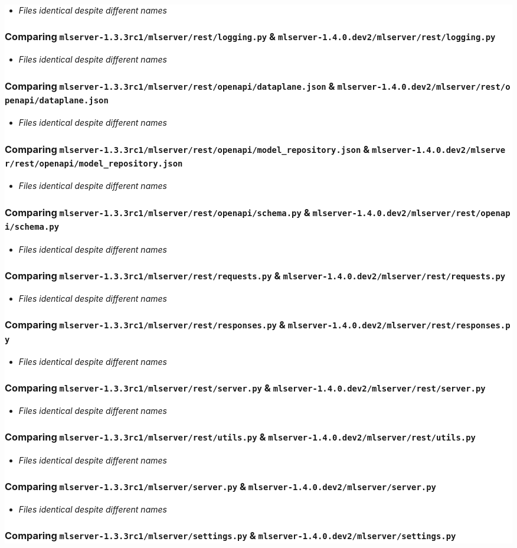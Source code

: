  * *Files identical despite different names*

### Comparing `mlserver-1.3.3rc1/mlserver/rest/logging.py` & `mlserver-1.4.0.dev2/mlserver/rest/logging.py`

 * *Files identical despite different names*

### Comparing `mlserver-1.3.3rc1/mlserver/rest/openapi/dataplane.json` & `mlserver-1.4.0.dev2/mlserver/rest/openapi/dataplane.json`

 * *Files identical despite different names*

### Comparing `mlserver-1.3.3rc1/mlserver/rest/openapi/model_repository.json` & `mlserver-1.4.0.dev2/mlserver/rest/openapi/model_repository.json`

 * *Files identical despite different names*

### Comparing `mlserver-1.3.3rc1/mlserver/rest/openapi/schema.py` & `mlserver-1.4.0.dev2/mlserver/rest/openapi/schema.py`

 * *Files identical despite different names*

### Comparing `mlserver-1.3.3rc1/mlserver/rest/requests.py` & `mlserver-1.4.0.dev2/mlserver/rest/requests.py`

 * *Files identical despite different names*

### Comparing `mlserver-1.3.3rc1/mlserver/rest/responses.py` & `mlserver-1.4.0.dev2/mlserver/rest/responses.py`

 * *Files identical despite different names*

### Comparing `mlserver-1.3.3rc1/mlserver/rest/server.py` & `mlserver-1.4.0.dev2/mlserver/rest/server.py`

 * *Files identical despite different names*

### Comparing `mlserver-1.3.3rc1/mlserver/rest/utils.py` & `mlserver-1.4.0.dev2/mlserver/rest/utils.py`

 * *Files identical despite different names*

### Comparing `mlserver-1.3.3rc1/mlserver/server.py` & `mlserver-1.4.0.dev2/mlserver/server.py`

 * *Files identical despite different names*

### Comparing `mlserver-1.3.3rc1/mlserver/settings.py` & `mlserver-1.4.0.dev2/mlserver/settings.py`

